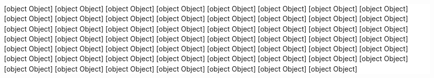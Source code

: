 [object Object]
[object Object]
[object Object]
[object Object]
[object Object]
[object Object]
[object Object]
[object Object]
[object Object]
[object Object]
[object Object]
[object Object]
[object Object]
[object Object]
[object Object]
[object Object]
[object Object]
[object Object]
[object Object]
[object Object]
[object Object]
[object Object]
[object Object]
[object Object]
[object Object]
[object Object]
[object Object]
[object Object]
[object Object]
[object Object]
[object Object]
[object Object]
[object Object]
[object Object]
[object Object]
[object Object]
[object Object]
[object Object]
[object Object]
[object Object]
[object Object]
[object Object]
[object Object]
[object Object]
[object Object]
[object Object]
[object Object]
[object Object]
[object Object]
[object Object]
[object Object]
[object Object]
[object Object]
[object Object]
[object Object]